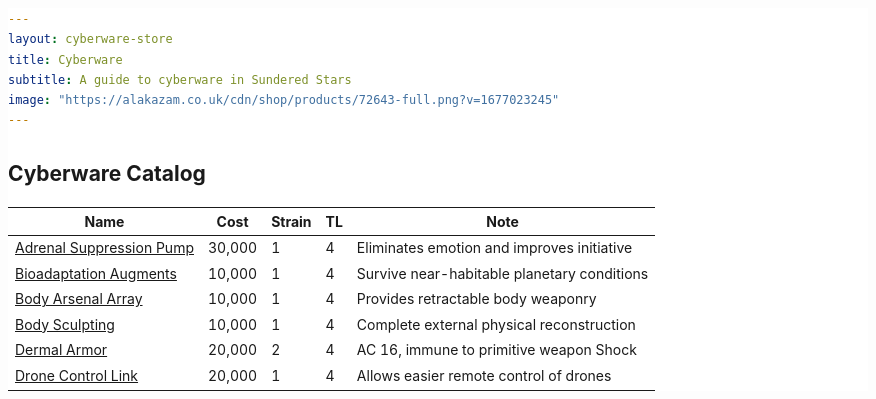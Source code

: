 ```yaml
---
layout: cyberware-store
title: Cyberware
subtitle: A guide to cyberware in Sundered Stars
image: "https://alakazam.co.uk/cdn/shop/products/72643-full.png?v=1677023245"
---
```


## Cyberware Catalog

<table class="cyberware-table">
  <thead>
    <tr>
      <th>Name</th>
      <th>Cost</th>
      <th>Strain</th>
      <th>TL</th>
      <th>Note</th>
    </tr>
  </thead>
  <tbody>
    <tr>
      <td><a href="#adrenal-suppression-pump">Adrenal Suppression Pump</a></td>
      <td>30,000</td>
      <td>1</td>
      <td>4</td>
      <td>Eliminates emotion and improves initiative</td>
    </tr>
    <tr>
      <td><a href="#bioadaptation-augments">Bioadaptation Augments</a></td>
      <td>10,000</td>
      <td>1</td>
      <td>4</td>
      <td>Survive near-habitable planetary conditions</td>
    </tr>
    <tr>
      <td><a href="#body-arsenal-array">Body Arsenal Array</a></td>
      <td>10,000</td>
      <td>1</td>
      <td>4</td>
      <td>Provides retractable body weaponry</td>
    </tr>
    <tr>
      <td><a href="#body-sculpting">Body Sculpting</a></td>
      <td>10,000</td>
      <td>1</td>
      <td>4</td>
      <td>Complete external physical reconstruction</td>
    </tr>
    <tr>
      <td><a href="#dermal-armor">Dermal Armor</a></td>
      <td>20,000</td>
      <td>2</td>
      <td>4</td>
      <td>AC 16, immune to primitive weapon Shock</td>
    </tr>
    <tr>
      <td><a href="#drone-control-link">Drone Control Link</a></td>
      <td>20,000</td>
      <td>1</td>
      <td>4</td>
      <td>Allows easier remote control of drones</td>